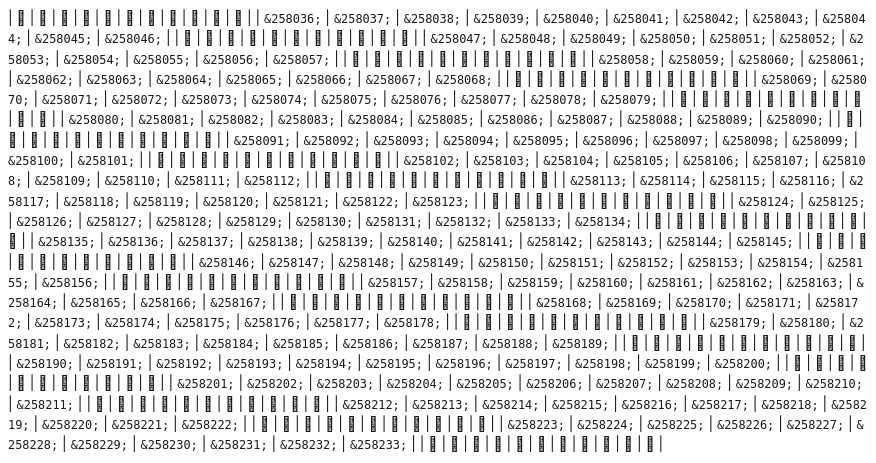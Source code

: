 | &#258036; | &#258037; | &#258038; | &#258039; | &#258040; | &#258041; | &#258042; | &#258043; | &#258044; | &#258045; | &#258046; | 
| `&258036;` | `&258037;` | `&258038;` | `&258039;` | `&258040;` | `&258041;` | `&258042;` | `&258043;` | `&258044;` | `&258045;` | `&258046;` | 
| &#258047; | &#258048; | &#258049; | &#258050; | &#258051; | &#258052; | &#258053; | &#258054; | &#258055; | &#258056; | &#258057; | 
| `&258047;` | `&258048;` | `&258049;` | `&258050;` | `&258051;` | `&258052;` | `&258053;` | `&258054;` | `&258055;` | `&258056;` | `&258057;` | 
| &#258058; | &#258059; | &#258060; | &#258061; | &#258062; | &#258063; | &#258064; | &#258065; | &#258066; | &#258067; | &#258068; | 
| `&258058;` | `&258059;` | `&258060;` | `&258061;` | `&258062;` | `&258063;` | `&258064;` | `&258065;` | `&258066;` | `&258067;` | `&258068;` | 
| &#258069; | &#258070; | &#258071; | &#258072; | &#258073; | &#258074; | &#258075; | &#258076; | &#258077; | &#258078; | &#258079; | 
| `&258069;` | `&258070;` | `&258071;` | `&258072;` | `&258073;` | `&258074;` | `&258075;` | `&258076;` | `&258077;` | `&258078;` | `&258079;` | 
| &#258080; | &#258081; | &#258082; | &#258083; | &#258084; | &#258085; | &#258086; | &#258087; | &#258088; | &#258089; | &#258090; | 
| `&258080;` | `&258081;` | `&258082;` | `&258083;` | `&258084;` | `&258085;` | `&258086;` | `&258087;` | `&258088;` | `&258089;` | `&258090;` | 
| &#258091; | &#258092; | &#258093; | &#258094; | &#258095; | &#258096; | &#258097; | &#258098; | &#258099; | &#258100; | &#258101; | 
| `&258091;` | `&258092;` | `&258093;` | `&258094;` | `&258095;` | `&258096;` | `&258097;` | `&258098;` | `&258099;` | `&258100;` | `&258101;` | 
| &#258102; | &#258103; | &#258104; | &#258105; | &#258106; | &#258107; | &#258108; | &#258109; | &#258110; | &#258111; | &#258112; | 
| `&258102;` | `&258103;` | `&258104;` | `&258105;` | `&258106;` | `&258107;` | `&258108;` | `&258109;` | `&258110;` | `&258111;` | `&258112;` | 
| &#258113; | &#258114; | &#258115; | &#258116; | &#258117; | &#258118; | &#258119; | &#258120; | &#258121; | &#258122; | &#258123; | 
| `&258113;` | `&258114;` | `&258115;` | `&258116;` | `&258117;` | `&258118;` | `&258119;` | `&258120;` | `&258121;` | `&258122;` | `&258123;` | 
| &#258124; | &#258125; | &#258126; | &#258127; | &#258128; | &#258129; | &#258130; | &#258131; | &#258132; | &#258133; | &#258134; | 
| `&258124;` | `&258125;` | `&258126;` | `&258127;` | `&258128;` | `&258129;` | `&258130;` | `&258131;` | `&258132;` | `&258133;` | `&258134;` | 
| &#258135; | &#258136; | &#258137; | &#258138; | &#258139; | &#258140; | &#258141; | &#258142; | &#258143; | &#258144; | &#258145; | 
| `&258135;` | `&258136;` | `&258137;` | `&258138;` | `&258139;` | `&258140;` | `&258141;` | `&258142;` | `&258143;` | `&258144;` | `&258145;` | 
| &#258146; | &#258147; | &#258148; | &#258149; | &#258150; | &#258151; | &#258152; | &#258153; | &#258154; | &#258155; | &#258156; | 
| `&258146;` | `&258147;` | `&258148;` | `&258149;` | `&258150;` | `&258151;` | `&258152;` | `&258153;` | `&258154;` | `&258155;` | `&258156;` | 
| &#258157; | &#258158; | &#258159; | &#258160; | &#258161; | &#258162; | &#258163; | &#258164; | &#258165; | &#258166; | &#258167; | 
| `&258157;` | `&258158;` | `&258159;` | `&258160;` | `&258161;` | `&258162;` | `&258163;` | `&258164;` | `&258165;` | `&258166;` | `&258167;` | 
| &#258168; | &#258169; | &#258170; | &#258171; | &#258172; | &#258173; | &#258174; | &#258175; | &#258176; | &#258177; | &#258178; | 
| `&258168;` | `&258169;` | `&258170;` | `&258171;` | `&258172;` | `&258173;` | `&258174;` | `&258175;` | `&258176;` | `&258177;` | `&258178;` | 
| &#258179; | &#258180; | &#258181; | &#258182; | &#258183; | &#258184; | &#258185; | &#258186; | &#258187; | &#258188; | &#258189; | 
| `&258179;` | `&258180;` | `&258181;` | `&258182;` | `&258183;` | `&258184;` | `&258185;` | `&258186;` | `&258187;` | `&258188;` | `&258189;` | 
| &#258190; | &#258191; | &#258192; | &#258193; | &#258194; | &#258195; | &#258196; | &#258197; | &#258198; | &#258199; | &#258200; | 
| `&258190;` | `&258191;` | `&258192;` | `&258193;` | `&258194;` | `&258195;` | `&258196;` | `&258197;` | `&258198;` | `&258199;` | `&258200;` | 
| &#258201; | &#258202; | &#258203; | &#258204; | &#258205; | &#258206; | &#258207; | &#258208; | &#258209; | &#258210; | &#258211; | 
| `&258201;` | `&258202;` | `&258203;` | `&258204;` | `&258205;` | `&258206;` | `&258207;` | `&258208;` | `&258209;` | `&258210;` | `&258211;` | 
| &#258212; | &#258213; | &#258214; | &#258215; | &#258216; | &#258217; | &#258218; | &#258219; | &#258220; | &#258221; | &#258222; | 
| `&258212;` | `&258213;` | `&258214;` | `&258215;` | `&258216;` | `&258217;` | `&258218;` | `&258219;` | `&258220;` | `&258221;` | `&258222;` | 
| &#258223; | &#258224; | &#258225; | &#258226; | &#258227; | &#258228; | &#258229; | &#258230; | &#258231; | &#258232; | &#258233; | 
| `&258223;` | `&258224;` | `&258225;` | `&258226;` | `&258227;` | `&258228;` | `&258229;` | `&258230;` | `&258231;` | `&258232;` | `&258233;` | 
| &#258234; | &#258235; | &#258236; | &#258237; | &#258238; | &#258239; | &#258240; | &#258241; | &#258242; | &#258243; | &#258244; | 